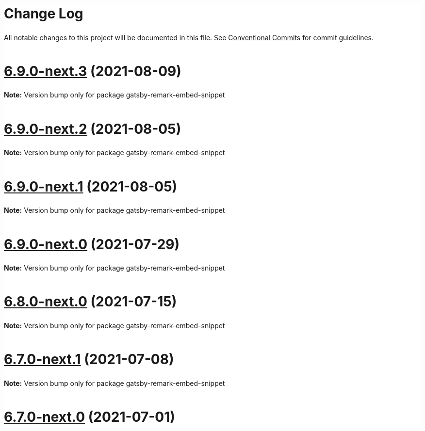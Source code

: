 # Change Log

All notable changes to this project will be documented in this file.
See [Conventional Commits](https://conventionalcommits.org) for commit guidelines.

# [6.9.0-next.3](https://github.com/gatsbyjs/gatsby/compare/gatsby-remark-embed-snippet@6.9.0-next.2...gatsby-remark-embed-snippet@6.9.0-next.3) (2021-08-09)

**Note:** Version bump only for package gatsby-remark-embed-snippet

# [6.9.0-next.2](https://github.com/gatsbyjs/gatsby/compare/gatsby-remark-embed-snippet@6.9.0-next.1...gatsby-remark-embed-snippet@6.9.0-next.2) (2021-08-05)

**Note:** Version bump only for package gatsby-remark-embed-snippet

# [6.9.0-next.1](https://github.com/gatsbyjs/gatsby/compare/gatsby-remark-embed-snippet@6.9.0-next.0...gatsby-remark-embed-snippet@6.9.0-next.1) (2021-08-05)

**Note:** Version bump only for package gatsby-remark-embed-snippet

# [6.9.0-next.0](https://github.com/gatsbyjs/gatsby/compare/gatsby-remark-embed-snippet@6.8.0-next.0...gatsby-remark-embed-snippet@6.9.0-next.0) (2021-07-29)

**Note:** Version bump only for package gatsby-remark-embed-snippet

# [6.8.0-next.0](https://github.com/gatsbyjs/gatsby/compare/gatsby-remark-embed-snippet@6.7.0-next.1...gatsby-remark-embed-snippet@6.8.0-next.0) (2021-07-15)

**Note:** Version bump only for package gatsby-remark-embed-snippet

# [6.7.0-next.1](https://github.com/gatsbyjs/gatsby/compare/gatsby-remark-embed-snippet@6.7.0-next.0...gatsby-remark-embed-snippet@6.7.0-next.1) (2021-07-08)

**Note:** Version bump only for package gatsby-remark-embed-snippet

# [6.7.0-next.0](https://github.com/gatsbyjs/gatsby/compare/gatsby-remark-embed-snippet@6.6.0-next.0...gatsby-remark-embed-snippet@6.7.0-next.0) (2021-07-01)
